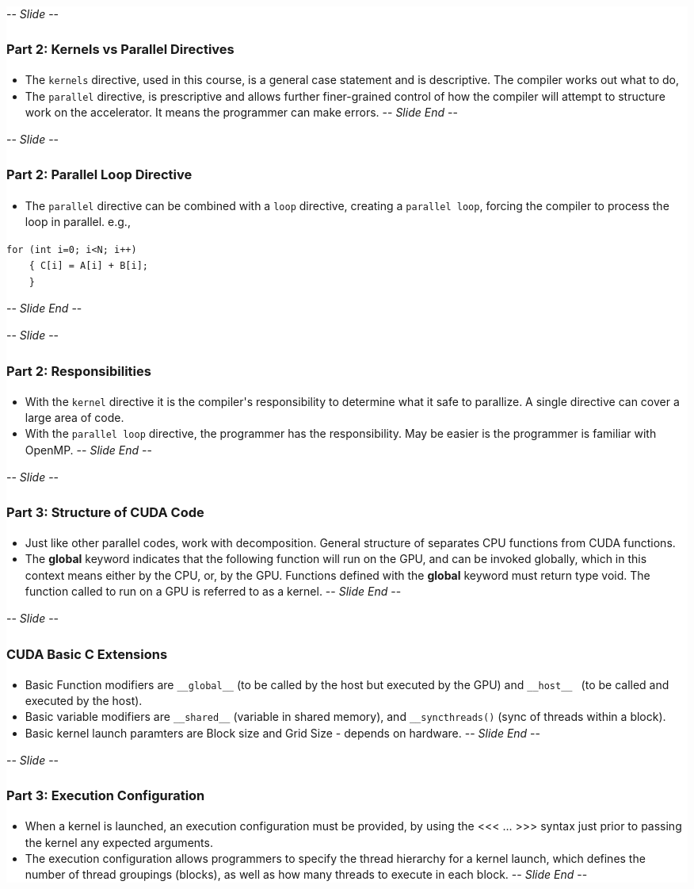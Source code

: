 -- *Slide* --
### Part 2: Kernels vs Parallel Directives
* The `kernels` directive, used in this course, is a general case statement and is descriptive. The compiler works out what to do,
* The `parallel` directive, is prescriptive and allows further finer-grained control of how the compiler will attempt to structure work on the accelerator. It means the programmer can make errors.
-- *Slide End* --

-- *Slide* --
### Part 2: Parallel Loop Directive
* The `parallel` directive can be combined with a `loop` directive, creating a `parallel loop`, forcing the compiler to process the loop in parallel.
e.g., 
``` #pragma acc parallel loop 
for (int i=0; i<N; i++)
	{ C[i] = A[i] + B[i];
	}
``` 
-- *Slide End* --

-- *Slide* --
### Part 2: Responsibilities
* With the `kernel` directive it is the compiler's responsibility to determine what it safe to parallize. A single directive can cover a large area of code.
* With the `parallel loop` directive, the programmer has the responsibility. May be easier is the programmer is familiar with OpenMP.
-- *Slide End* --

-- *Slide* --
### Part 3: Structure of CUDA Code
* Just like other parallel codes, work with decomposition. General structure of separates CPU functions from CUDA functions. 
* The __global__ keyword indicates that the following function will run on the GPU, and can be invoked globally, which in this context means either by the CPU, or, by the GPU. Functions defined with the __global__ keyword must return type void. The function called to run on a GPU is referred to as a kernel.
-- *Slide End* --

-- *Slide* --
### CUDA Basic C Extensions
* Basic Function modifiers are `__global__` (to be called by the host but executed by the GPU) and `__host__ ` (to be called and executed by the host).
* Basic variable modifiers are `__shared__` (variable in shared memory), and `__syncthreads()` (sync of threads within a block).
* Basic kernel launch paramters are Block size and Grid Size - depends on hardware.
-- *Slide End* --

-- *Slide* --
### Part 3: Execution Configuration
* When a kernel is launched, an execution configuration must be provided, by using the <<< ... >>> syntax just prior to passing the kernel any expected arguments.
* The execution configuration allows programmers to specify the thread hierarchy for a kernel launch, which defines the number of thread groupings (blocks), as well as how many threads to execute in each block.
-- *Slide End* --
